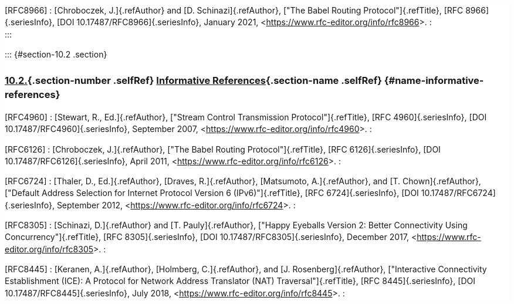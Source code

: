 \[RFC8966\]
:   [Chroboczek, J.]{.refAuthor} and [D. Schinazi]{.refAuthor}, [\"The
    Babel Routing Protocol\"]{.refTitle}, [RFC 8966]{.seriesInfo}, [DOI
    10.17487/RFC8966]{.seriesInfo}, January 2021,
    \<<https://www.rfc-editor.org/info/rfc8966>\>.
:   
:::

::: {#section-10.2 .section}
### [10.2.](#section-10.2){.section-number .selfRef} [Informative References](#name-informative-references){.section-name .selfRef} {#name-informative-references}

\[RFC4960\]
:   [Stewart, R., Ed.]{.refAuthor}, [\"Stream Control Transmission
    Protocol\"]{.refTitle}, [RFC 4960]{.seriesInfo}, [DOI
    10.17487/RFC4960]{.seriesInfo}, September 2007,
    \<<https://www.rfc-editor.org/info/rfc4960>\>.
:   

\[RFC6126\]
:   [Chroboczek, J.]{.refAuthor}, [\"The Babel Routing
    Protocol\"]{.refTitle}, [RFC 6126]{.seriesInfo}, [DOI
    10.17487/RFC6126]{.seriesInfo}, April 2011,
    \<<https://www.rfc-editor.org/info/rfc6126>\>.
:   

\[RFC6724\]
:   [Thaler, D., Ed.]{.refAuthor}, [Draves, R.]{.refAuthor},
    [Matsumoto, A.]{.refAuthor}, and [T. Chown]{.refAuthor}, [\"Default
    Address Selection for Internet Protocol Version 6
    (IPv6)\"]{.refTitle}, [RFC 6724]{.seriesInfo}, [DOI
    10.17487/RFC6724]{.seriesInfo}, September 2012,
    \<<https://www.rfc-editor.org/info/rfc6724>\>.
:   

\[RFC8305\]
:   [Schinazi, D.]{.refAuthor} and [T. Pauly]{.refAuthor}, [\"Happy
    Eyeballs Version 2: Better Connectivity Using
    Concurrency\"]{.refTitle}, [RFC 8305]{.seriesInfo}, [DOI
    10.17487/RFC8305]{.seriesInfo}, December 2017,
    \<<https://www.rfc-editor.org/info/rfc8305>\>.
:   

\[RFC8445\]
:   [Keranen, A.]{.refAuthor}, [Holmberg, C.]{.refAuthor}, and [J.
    Rosenberg]{.refAuthor}, [\"Interactive Connectivity Establishment
    (ICE): A Protocol for Network Address Translator (NAT)
    Traversal\"]{.refTitle}, [RFC 8445]{.seriesInfo}, [DOI
    10.17487/RFC8445]{.seriesInfo}, July 2018,
    \<<https://www.rfc-editor.org/info/rfc8445>\>.
:   
